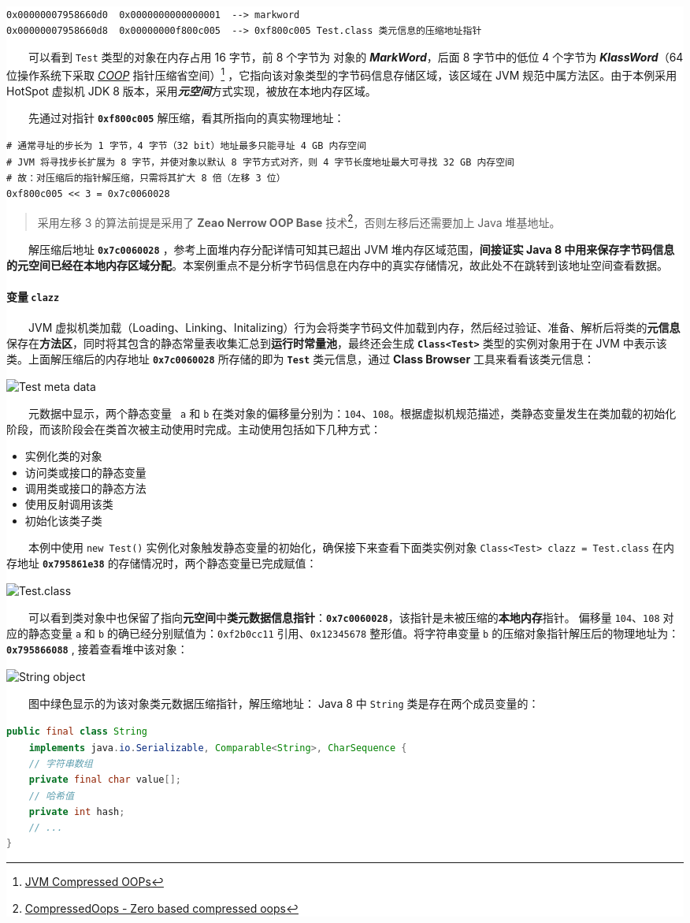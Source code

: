 ```shell
0x00000007958660d0	0x0000000000000001 	--> markword
0x00000007958660d8	0x00000000f800c005 	--> 0xf800c005 Test.class 类元信息的压缩地址指针
```

&emsp;&emsp;可以看到 `Test` 类型的对象在内存占用 16 字节，前 8 个字节为 对象的 ***MarkWord***，后面 8 字节中的低位 4 个字节为 ***KlassWord***（64 位操作系统下采取 [*COOP*](https://wiki.openjdk.java.net/display/HotSpot/CompressedOops) 指针压缩省空间）[^1] ，它指向该对象类型的字节码信息存储区域，该区域在 JVM 规范中属方法区。由于本例采用 HotSpot 虚拟机 JDK 8 版本，采用***元空间***方式实现，被放在本地内存区域。

&emsp;&emsp;先通过对指针 **`0xf800c005`** 解压缩，看其所指向的真实物理地址：

```shell
# 通常寻址的步长为 1 字节，4 字节（32 bit）地址最多只能寻址 4 GB 内存空间
# JVM 将寻找步长扩展为 8 字节，并使对象以默认 8 字节方式对齐，则 4 字节长度地址最大可寻找 32 GB 内存空间
# 故：对压缩后的指针解压缩，只需将其扩大 8 倍（左移 3 位）
0xf800c005 << 3 = 0x7c0060028
```

> 采用左移 3 的算法前提是采用了 **Zeao Nerrow OOP Base** 技术[^2]，否则左移后还需要加上 Java 堆基地址。

&emsp;&emsp;解压缩后地址 **`0x7c0060028`** ，参考上面堆内存分配详情可知其已超出 JVM 堆内存区域范围，**间接证实 Java 8 中用来保存字节码信息的元空间已经在本地内存区域分配**。本案例重点不是分析字节码信息在内存中的真实存储情况，故此处不在跳转到该地址空间查看数据。

#### 变量 `clazz`

&emsp;&emsp;JVM 虚拟机类加载（Loading、Linking、Initalizing）行为会将类字节码文件加载到内存，然后经过验证、准备、解析后将类的**元信息**保存在**方法区**，同时将其包含的静态常量表收集汇总到**运行时常量池**，最终还会生成 **`Class<Test>`** 类型的实例对象用于在 JVM 中表示该类。上面解压缩后的内存地址 **`0x7c0060028`** 所存储的即为 **`Test`** 类元信息，通过 **Class Browser** 工具来看看该类元信息：

![Test meta data](https://raw.githubusercontent.com/ReionChan/PhotoRepo/master/jhsdb/7.png)

&emsp;&emsp;元数据中显示，两个静态变量 ` a` 和 `b` 在类对象的偏移量分别为：`104`、`108`。根据虚拟机规范描述，类静态变量发生在类加载的初始化阶段，而该阶段会在类首次被主动使用时完成。主动使用包括如下几种方式：

* 实例化类的对象
* 访问类或接口的静态变量
* 调用类或接口的静态方法
* 使用反射调用该类
* 初始化该类子类

&emsp;&emsp;本例中使用 `new Test()` 实例化对象触发静态变量的初始化，确保接下来查看下面类实例对象 `Class<Test> clazz = Test.class` 在内存地址 **`0x795861e38`** 的存储情况时，两个静态变量已完成赋值：

![Test.class](https://raw.githubusercontent.com/ReionChan/PhotoRepo/master/jhsdb/3.png)

&emsp;&emsp;可以看到类对象中也保留了指向**元空间**中**类元数据信息指针**：**`0x7c0060028`**，该指针是未被压缩的**本地内存**指针。 偏移量 `104`、`108` 对应的静态变量 `a` 和 `b` 的确已经分别赋值为：`0xf2b0cc11` 引用、`0x12345678` 整形值。将字符串变量 `b` 的压缩对象指针解压后的物理地址为：**`0x795866088`** , 接着查看堆中该对象：

![String object](https://raw.githubusercontent.com/ReionChan/PhotoRepo/master/jhsdb/4.png)

&emsp;&emsp;图中绿色显示的为该对象类元数据压缩指针，解压缩地址： Java 8 中 `String` 类是存在两个成员变量的：

```java
public final class String
    implements java.io.Serializable, Comparable<String>, CharSequence {
    // 字符串数组
    private final char value[];
    // 哈希值
    private int hash;
    // ...
}
```


[^1]: [JVM Compressed OOPs](https://www.baeldung.com/jvm-compressed-oops)
[^2]: [CompressedOops - Zero based compressed oops](https://wiki.openjdk.org/display/HotSpot/CompressedOops)